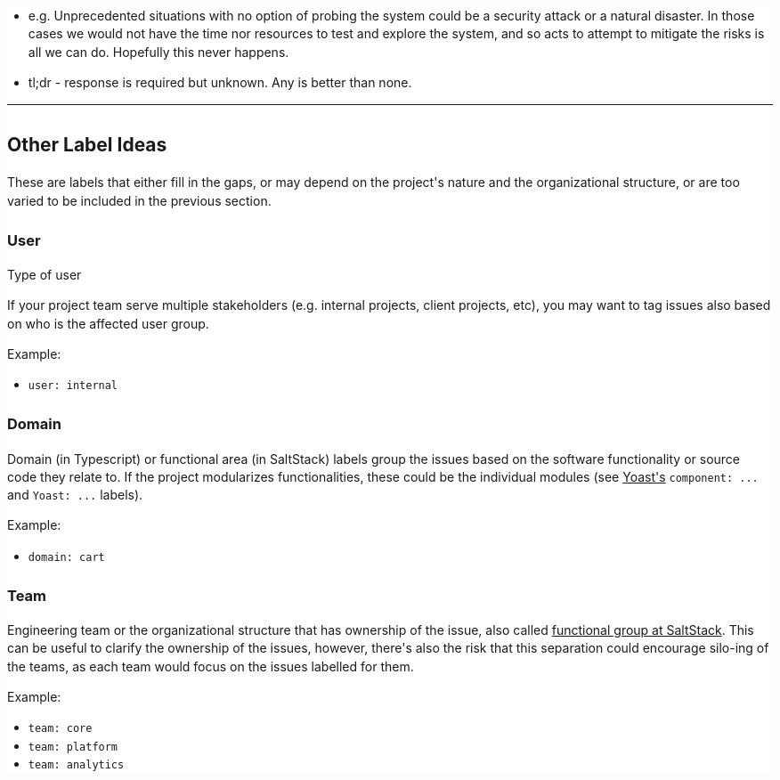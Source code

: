   - e.g. Unprecedented situations with no option of probing the system could
    be a security attack or a natural disaster. In those cases we would not
    have the time nor resources to test and explore the system, and so acts
    to attempt to mitigate the risks is all we can do. Hopefully this never
    happens.

  - tl;dr - response is required but unknown. Any is better than none.

---

## Other Label Ideas

These are labels that either fill in the gaps, or may depend on the project's
nature and the organizational structure, or are too varied to be included in
the previous section.

### User

Type of user

If your project team serve multiple stakeholders (e.g. internal projects,
client projects, etc), you may want to tag issues also based on who is the
affected user group.

Example:

- `user: internal`

### Domain

Domain (in Typescript) or functional area (in SaltStack) labels group the
issues based on the software functionality or source code they relate to.
If the project modularizes functionalities, these could be the individual
modules (see [Yoast's](https://github.com/Yoast/wordpress-seo/labels)
`component: ...` and `Yoast: ...` labels).

Example:

- `domain: cart`

### Team

Engineering team or the organizational structure that has ownership of the
issue, also called
[functional group at SaltStack](https://docs.saltstack.com/en/master/topics/development/labels.html#functional-group).
This can be useful to clarify the ownership of the issues, however, there's
also the risk that this separation could encourage silo-ing of the teams, as
each team would focus on the issues labelled for them.

Example:

- `team: core`
- `team: platform`
- `team: analytics`
